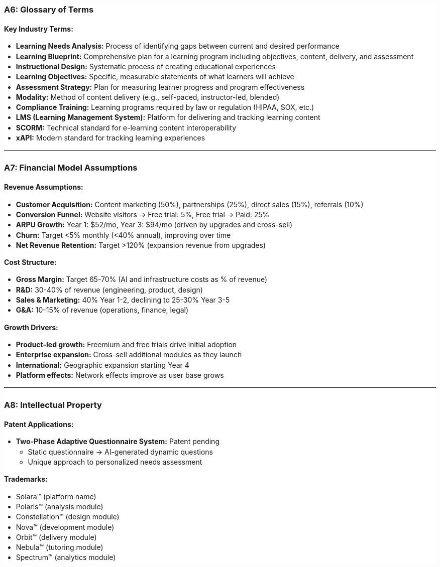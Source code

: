 
### **A6: Glossary of Terms**

**Key Industry Terms:**

- **Learning Needs Analysis:** Process of identifying gaps between current and desired performance
- **Learning Blueprint:** Comprehensive plan for a learning program including objectives, content, delivery, and assessment
- **Instructional Design:** Systematic process of creating educational experiences
- **Learning Objectives:** Specific, measurable statements of what learners will achieve
- **Assessment Strategy:** Plan for measuring learner progress and program effectiveness
- **Modality:** Method of content delivery (e.g., self-paced, instructor-led, blended)
- **Compliance Training:** Learning programs required by law or regulation (HIPAA, SOX, etc.)
- **LMS (Learning Management System):** Platform for delivering and tracking learning content
- **SCORM:** Technical standard for e-learning content interoperability
- **xAPI:** Modern standard for tracking learning experiences

---

### **A7: Financial Model Assumptions**

**Revenue Assumptions:**
- **Customer Acquisition:** Content marketing (50%), partnerships (25%), direct sales (15%), referrals (10%)
- **Conversion Funnel:** Website visitors → Free trial: 5%, Free trial → Paid: 25%
- **ARPU Growth:** Year 1: $52/mo, Year 3: $94/mo (driven by upgrades and cross-sell)
- **Churn:** Target <5% monthly (<40% annual), improving over time
- **Net Revenue Retention:** Target >120% (expansion revenue from upgrades)

**Cost Structure:**
- **Gross Margin:** Target 65-70% (AI and infrastructure costs as % of revenue)
- **R&D:** 30-40% of revenue (engineering, product, design)
- **Sales & Marketing:** 40% Year 1-2, declining to 25-30% Year 3-5
- **G&A:** 10-15% of revenue (operations, finance, legal)

**Growth Drivers:**
- **Product-led growth:** Freemium and free trials drive initial adoption
- **Enterprise expansion:** Cross-sell additional modules as they launch
- **International:** Geographic expansion starting Year 4
- **Platform effects:** Network effects improve as user base grows

---

### **A8: Intellectual Property**

**Patent Applications:**
- **Two-Phase Adaptive Questionnaire System:** Patent pending
  - Static questionnaire → AI-generated dynamic questions
  - Unique approach to personalized needs assessment

**Trademarks:**
- Solara™ (platform name)
- Polaris™ (analysis module)
- Constellation™ (design module)
- Nova™ (development module)
- Orbit™ (delivery module)
- Nebula™ (tutoring module)
- Spectrum™ (analytics module)
